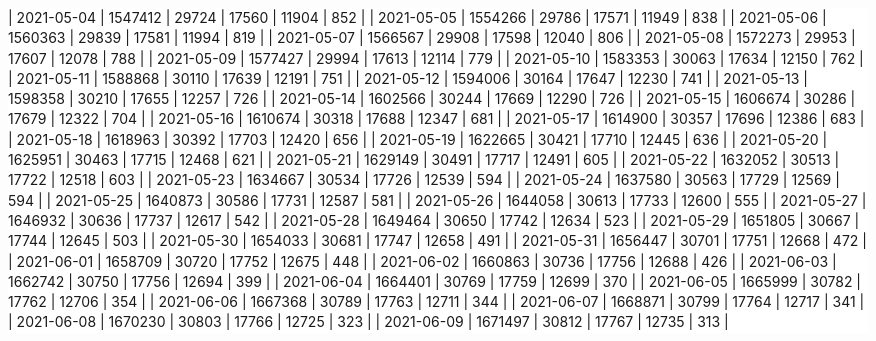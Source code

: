 | 2021-05-04 | 1547412 | 29724 | 17560 | 11904 | 852 |
| 2021-05-05 | 1554266 | 29786 | 17571 | 11949 | 838 |
| 2021-05-06 | 1560363 | 29839 | 17581 | 11994 | 819 |
| 2021-05-07 | 1566567 | 29908 | 17598 | 12040 | 806 |
| 2021-05-08 | 1572273 | 29953 | 17607 | 12078 | 788 |
| 2021-05-09 | 1577427 | 29994 | 17613 | 12114 | 779 |
| 2021-05-10 | 1583353 | 30063 | 17634 | 12150 | 762 |
| 2021-05-11 | 1588868 | 30110 | 17639 | 12191 | 751 |
| 2021-05-12 | 1594006 | 30164 | 17647 | 12230 | 741 |
| 2021-05-13 | 1598358 | 30210 | 17655 | 12257 | 726 |
| 2021-05-14 | 1602566 | 30244 | 17669 | 12290 | 726 |
| 2021-05-15 | 1606674 | 30286 | 17679 | 12322 | 704 |
| 2021-05-16 | 1610674 | 30318 | 17688 | 12347 | 681 |
| 2021-05-17 | 1614900 | 30357 | 17696 | 12386 | 683 |
| 2021-05-18 | 1618963 | 30392 | 17703 | 12420 | 656 |
| 2021-05-19 | 1622665 | 30421 | 17710 | 12445 | 636 |
| 2021-05-20 | 1625951 | 30463 | 17715 | 12468 | 621 |
| 2021-05-21 | 1629149 | 30491 | 17717 | 12491 | 605 |
| 2021-05-22 | 1632052 | 30513 | 17722 | 12518 | 603 |
| 2021-05-23 | 1634667 | 30534 | 17726 | 12539 | 594 |
| 2021-05-24 | 1637580 | 30563 | 17729 | 12569 | 594 |
| 2021-05-25 | 1640873 | 30586 | 17731 | 12587 | 581 |
| 2021-05-26 | 1644058 | 30613 | 17733 | 12600 | 555 |
| 2021-05-27 | 1646932 | 30636 | 17737 | 12617 | 542 |
| 2021-05-28 | 1649464 | 30650 | 17742 | 12634 | 523 |
| 2021-05-29 | 1651805 | 30667 | 17744 | 12645 | 503 |
| 2021-05-30 | 1654033 | 30681 | 17747 | 12658 | 491 |
| 2021-05-31 | 1656447 | 30701 | 17751 | 12668 | 472 |
| 2021-06-01 | 1658709 | 30720 | 17752 | 12675 | 448 |
| 2021-06-02 | 1660863 | 30736 | 17756 | 12688 | 426 |
| 2021-06-03 | 1662742 | 30750 | 17756 | 12694 | 399 |
| 2021-06-04 | 1664401 | 30769 | 17759 | 12699 | 370 |
| 2021-06-05 | 1665999 | 30782 | 17762 | 12706 | 354 |
| 2021-06-06 | 1667368 | 30789 | 17763 | 12711 | 344 |
| 2021-06-07 | 1668871 | 30799 | 17764 | 12717 | 341 |
| 2021-06-08 | 1670230 | 30803 | 17766 | 12725 | 323 |
| 2021-06-09 | 1671497 | 30812 | 17767 | 12735 | 313 |